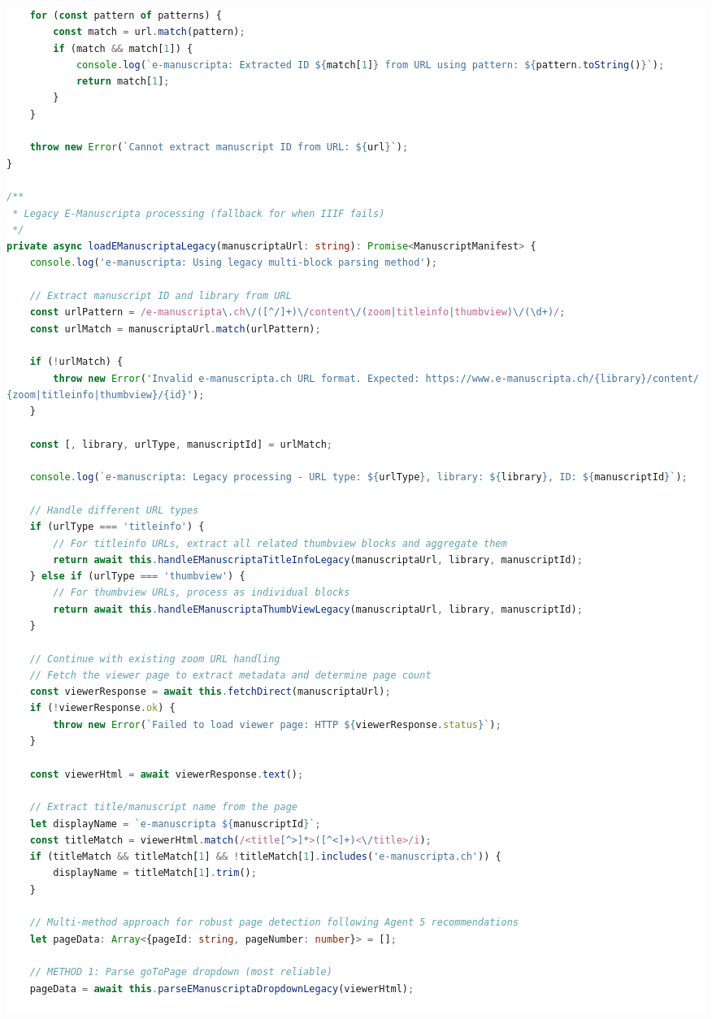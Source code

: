 ```typescript
    for (const pattern of patterns) {
        const match = url.match(pattern);
        if (match && match[1]) {
            console.log(`e-manuscripta: Extracted ID ${match[1]} from URL using pattern: ${pattern.toString()}`);
            return match[1];
        }
    }
    
    throw new Error(`Cannot extract manuscript ID from URL: ${url}`);
}

/**
 * Legacy E-Manuscripta processing (fallback for when IIIF fails)
 */
private async loadEManuscriptaLegacy(manuscriptaUrl: string): Promise<ManuscriptManifest> {
    console.log('e-manuscripta: Using legacy multi-block parsing method');
    
    // Extract manuscript ID and library from URL
    const urlPattern = /e-manuscripta\.ch\/([^/]+)\/content\/(zoom|titleinfo|thumbview)\/(\d+)/;
    const urlMatch = manuscriptaUrl.match(urlPattern);
    
    if (!urlMatch) {
        throw new Error('Invalid e-manuscripta.ch URL format. Expected: https://www.e-manuscripta.ch/{library}/content/{zoom|titleinfo|thumbview}/{id}');
    }
    
    const [, library, urlType, manuscriptId] = urlMatch;
    
    console.log(`e-manuscripta: Legacy processing - URL type: ${urlType}, library: ${library}, ID: ${manuscriptId}`);
    
    // Handle different URL types
    if (urlType === 'titleinfo') {
        // For titleinfo URLs, extract all related thumbview blocks and aggregate them
        return await this.handleEManuscriptaTitleInfoLegacy(manuscriptaUrl, library, manuscriptId);
    } else if (urlType === 'thumbview') {
        // For thumbview URLs, process as individual blocks
        return await this.handleEManuscriptaThumbViewLegacy(manuscriptaUrl, library, manuscriptId);
    }
    
    // Continue with existing zoom URL handling
    // Fetch the viewer page to extract metadata and determine page count
    const viewerResponse = await this.fetchDirect(manuscriptaUrl);
    if (!viewerResponse.ok) {
        throw new Error(`Failed to load viewer page: HTTP ${viewerResponse.status}`);
    }
    
    const viewerHtml = await viewerResponse.text();
    
    // Extract title/manuscript name from the page
    let displayName = `e-manuscripta ${manuscriptId}`;
    const titleMatch = viewerHtml.match(/<title[^>]*>([^<]+)<\/title>/i);
    if (titleMatch && titleMatch[1] && !titleMatch[1].includes('e-manuscripta.ch')) {
        displayName = titleMatch[1].trim();
    }
    
    // Multi-method approach for robust page detection following Agent 5 recommendations
    let pageData: Array<{pageId: string, pageNumber: number}> = [];
    
    // METHOD 1: Parse goToPage dropdown (most reliable)
    pageData = await this.parseEManuscriptaDropdownLegacy(viewerHtml);
    
```